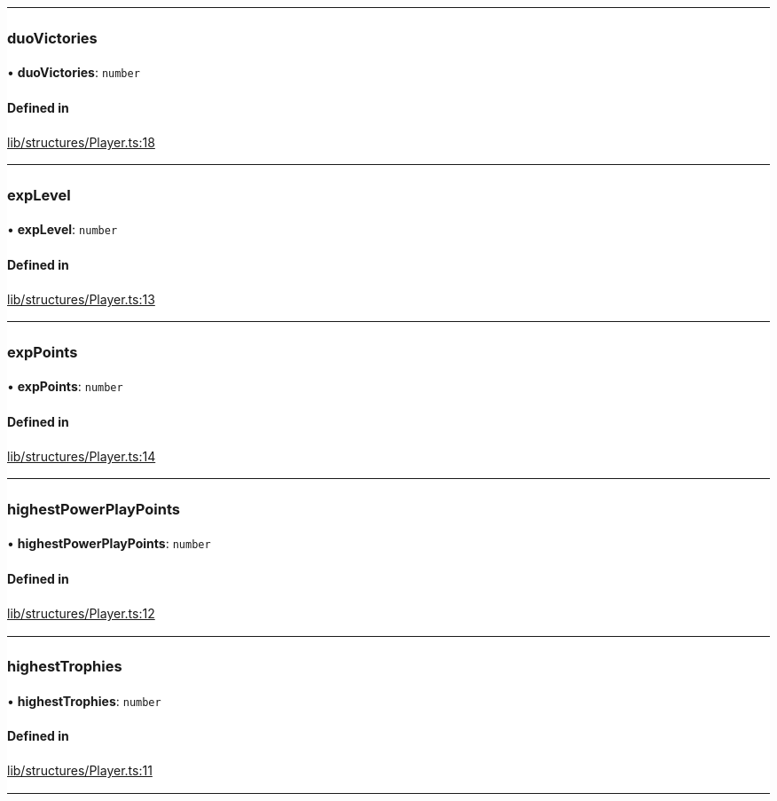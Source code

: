 ___

### duoVictories

• **duoVictories**: `number`

#### Defined in

[lib/structures/Player.ts:18](https://github.com/SpecteraLabs/npm-packages/blob/969a73c/packages/brawlstats/src/lib/structures/Player.ts#L18)

___

### expLevel

• **expLevel**: `number`

#### Defined in

[lib/structures/Player.ts:13](https://github.com/SpecteraLabs/npm-packages/blob/969a73c/packages/brawlstats/src/lib/structures/Player.ts#L13)

___

### expPoints

• **expPoints**: `number`

#### Defined in

[lib/structures/Player.ts:14](https://github.com/SpecteraLabs/npm-packages/blob/969a73c/packages/brawlstats/src/lib/structures/Player.ts#L14)

___

### highestPowerPlayPoints

• **highestPowerPlayPoints**: `number`

#### Defined in

[lib/structures/Player.ts:12](https://github.com/SpecteraLabs/npm-packages/blob/969a73c/packages/brawlstats/src/lib/structures/Player.ts#L12)

___

### highestTrophies

• **highestTrophies**: `number`

#### Defined in

[lib/structures/Player.ts:11](https://github.com/SpecteraLabs/npm-packages/blob/969a73c/packages/brawlstats/src/lib/structures/Player.ts#L11)

___
